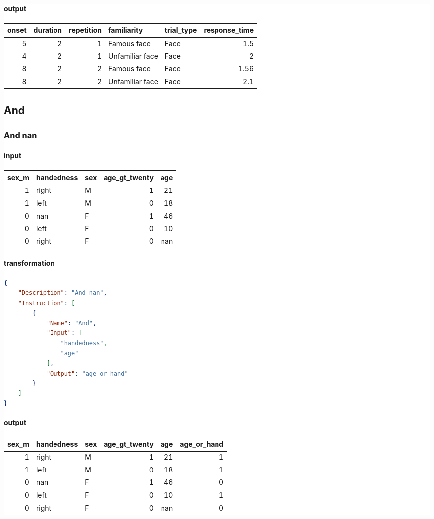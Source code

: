 #### output 

|   onset |   duration |   repetition | familiarity     | trial_type   |   response_time |
|--------:|-----------:|-------------:|:----------------|:-------------|----------------:|
|       5 |          2 |            1 | Famous face     | Face         |            1.5  |
|       4 |          2 |            1 | Unfamiliar face | Face         |            2    |
|       8 |          2 |            2 | Famous face     | Face         |            1.56 |
|       8 |          2 |            2 | Unfamiliar face | Face         |            2.1  |


<h2 id='And'>And</h2>


### And nan

#### input

|   sex_m | handedness   | sex   |   age_gt_twenty |   age |
|--------:|:-------------|:------|----------------:|------:|
|       1 | right        | M     |               1 |    21 |
|       1 | left         | M     |               0 |    18 |
|       0 | nan          | F     |               1 |    46 |
|       0 | left         | F     |               0 |    10 |
|       0 | right        | F     |               0 |   nan |

#### transformation 

```json
{
    "Description": "And nan",
    "Instruction": [
        {
            "Name": "And",
            "Input": [
                "handedness",
                "age"
            ],
            "Output": "age_or_hand"
        }
    ]
}
```

#### output 

|   sex_m | handedness   | sex   |   age_gt_twenty |   age |   age_or_hand |
|--------:|:-------------|:------|----------------:|------:|--------------:|
|       1 | right        | M     |               1 |    21 |             1 |
|       1 | left         | M     |               0 |    18 |             1 |
|       0 | nan          | F     |               1 |    46 |             0 |
|       0 | left         | F     |               0 |    10 |             1 |
|       0 | right        | F     |               0 |   nan |             0 |

